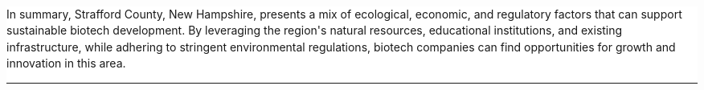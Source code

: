 In summary, Strafford County, New Hampshire, presents a mix of ecological, economic, and regulatory factors that can support sustainable biotech development. By leveraging the region's natural resources, educational institutions, and existing infrastructure, while adhering to stringent environmental regulations, biotech companies can find opportunities for growth and innovation in this area.

---

